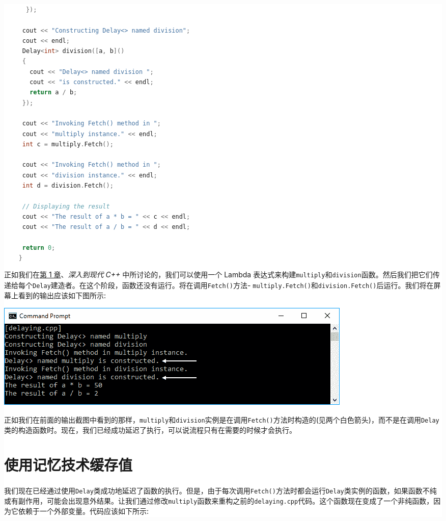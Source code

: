 ```cpp
      });

     cout << "Constructing Delay<> named division";
     cout << endl;
     Delay<int> division([a, b]()
     {
       cout << "Delay<> named division ";
       cout << "is constructed." << endl;
       return a / b; 
     });

     cout << "Invoking Fetch() method in ";
     cout << "multiply instance." << endl;
     int c = multiply.Fetch();

     cout << "Invoking Fetch() method in ";
     cout << "division instance." << endl;
     int d = division.Fetch();

     // Displaying the result
     cout << "The result of a * b = " << c << endl;
     cout << "The result of a / b = " << d << endl;

     return 0;
    }

```

正如我们在[第 1 章](1.html)、*深入到现代 C++* 中所讨论的，我们可以使用一个 Lambda 表达式来构建`multiply`和`division`函数。然后我们把它们传递给每个`Delay`建造者。在这个阶段，函数还没有运行。将在调用`Fetch()`方法- `multiply.Fetch()`和`division.Fetch()`后运行。我们将在屏幕上看到的输出应该如下图所示:

![](img/5ade918f-d163-4d2b-9d84-d41ddc962d86.png)

正如我们在前面的输出截图中看到的那样，`multiply`和`division`实例是在调用`Fetch()`方法时构造的(见两个白色箭头)，而不是在调用`Delay`类的构造函数时。现在，我们已经成功延迟了执行，可以说流程只有在需要的时候才会执行。

# 使用记忆技术缓存值

我们现在已经通过使用`Delay`类成功地延迟了函数的执行。但是，由于每次调用`Fetch()`方法时都会运行`Delay`类实例的函数，如果函数不纯或有副作用，可能会出现意外结果。让我们通过修改`multiply`函数来重构之前的`delaying.cpp`代码。这个函数现在变成了一个非纯函数，因为它依赖于一个外部变量。代码应该如下所示:

